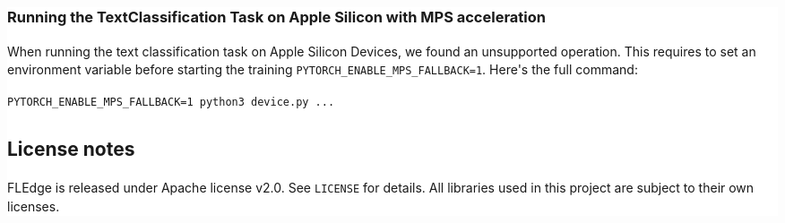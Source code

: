 ### Running the TextClassification Task on Apple Silicon with MPS acceleration
When running the text classification task on Apple Silicon Devices, we found an unsupported operation. This requires to
set an environment variable before starting the training `PYTORCH_ENABLE_MPS_FALLBACK=1`. Here's the full command: 
```commandline
PYTORCH_ENABLE_MPS_FALLBACK=1 python3 device.py ...
```

## License notes
FLEdge is released under Apache license v2.0. See `LICENSE` for details.
All libraries used in this project are subject to their own licenses.